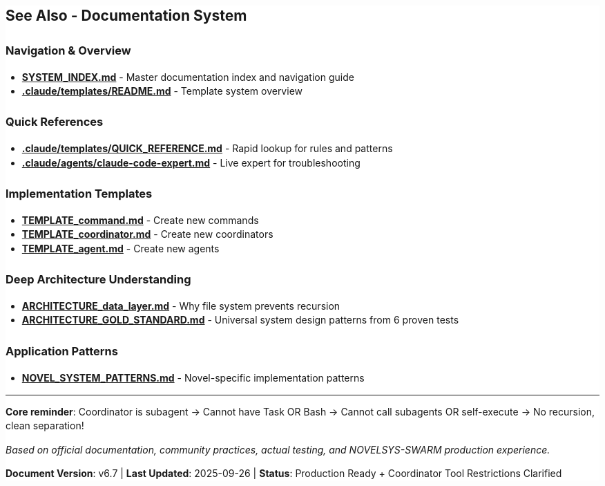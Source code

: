 
## See Also - Documentation System

### Navigation & Overview
- **[SYSTEM_INDEX.md](SYSTEM_INDEX.md)** - Master documentation index and navigation guide
- **[.claude/templates/README.md](.claude/templates/README.md)** - Template system overview

### Quick References
- **[.claude/templates/QUICK_REFERENCE.md](.claude/templates/QUICK_REFERENCE.md)** - Rapid lookup for rules and patterns
- **[.claude/agents/claude-code-expert.md](.claude/agents/claude-code-expert.md)** - Live expert for troubleshooting

### Implementation Templates
- **[TEMPLATE_command.md](.claude/templates/TEMPLATE_command.md)** - Create new commands
- **[TEMPLATE_coordinator.md](.claude/templates/TEMPLATE_coordinator.md)** - Create new coordinators
- **[TEMPLATE_agent.md](.claude/templates/TEMPLATE_agent.md)** - Create new agents

### Deep Architecture Understanding
- **[ARCHITECTURE_data_layer.md](.claude/templates/ARCHITECTURE_data_layer.md)** - Why file system prevents recursion
- **[ARCHITECTURE_GOLD_STANDARD.md](.claude/templates/ARCHITECTURE_GOLD_STANDARD.md)** - Universal system design patterns from 6 proven tests

### Application Patterns
- **[NOVEL_SYSTEM_PATTERNS.md](.claude/NOVEL_SYSTEM_PATTERNS.md)** - Novel-specific implementation patterns

---

**Core reminder**: Coordinator is subagent -> Cannot have Task OR Bash -> Cannot call subagents OR self-execute -> No recursion, clean separation!

*Based on official documentation, community practices, actual testing, and NOVELSYS-SWARM production experience.*

**Document Version**: v6.7 | **Last Updated**: 2025-09-26 | **Status**: Production Ready + Coordinator Tool Restrictions Clarified